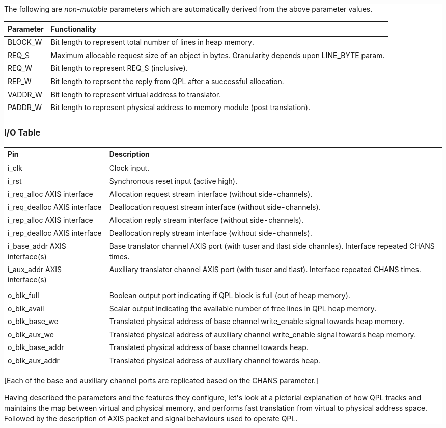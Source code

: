 The following are *non-mutable* parameters which are automatically derived from the above parameter values.

| Parameter         | Functionality                                                                                           |
| :---------------- | :------------------------------------------------------------------------------------------------------ |
| BLOCK_W			| Bit length to represent total number of lines in heap memory.											  |
| REQ_S             | Maximum allocable request size of an object in bytes. Granularity depends upon LINE_BYTE param.         |
| REQ_W             | Bit length to represent REQ_S (inclusive).                                                              |
| REP_W             | Bit length to reprsent the reply from QPL after a successful allocation.								  |
| VADDR_W           | Bit length to represent virtual address to translator.                                                  |
| PADDR_W           | Bit length to represent physical address to memory module (post translation).                           |

### I/O Table

| Pin               			| Description                                                                                             |
| :-----------------------------| :------------------------------------------------------------------------------------------------------ |
| i_clk             			| Clock input.                                                                                            |
| i_rst           				| Synchronous reset input (active high).                                                             	  |
| i_req_alloc AXIS interface	| Allocation request stream interface (without side-channels).											  |
| i_req_dealloc AXIS interface	| Deallocation request stream interface (without side-channels).										  |
| i_rep_alloc AXIS interface	| Allocation reply stream interface (without side-channels).											  |
| i_rep_dealloc AXIS interface	| Deallocation reply stream interface (without side-channels).											  |
| i_base_addr AXIS interface(s)	| Base translator channel AXIS port (with tuser and tlast side channles). Interface repeated CHANS times. |
| i_aux_addr AXIS interface(s)	| Auxiliary translator channel AXIS port (with tuser and tlast). Interface repeated CHANS times.		  |
|								|																										  |
| o_blk_full					| Boolean output port indicating if QPL block is full (out of heap memory).								  |
| o_blk_avail					| Scalar output indicating the available number of free lines in QPL heap memory.						  |
| o_blk_base_we					| Translated physical address of base channel write_enable signal towards heap memory.					  |
| o_blk_aux_we					| Translated physical address of auxiliary channel write_enable signal towards heap memory.				  |
| o_blk_base_addr				| Translated physical address of base channel towards heap.												  |
| o_blk_aux_addr				| Translated physical address of auxiliary channel towards heap.										  |

\[Each of the base and auxiliary channel ports are replicated based on the CHANS parameter.\]

Having described the parameters and the features they configure, let's look at a pictorial explanation of how QPL tracks and maintains the 
map between virtual and physical memory, and performs fast translation from virtual to physical address space. Followed by the description 
of AXIS packet and signal behaviours used to operate QPL.
